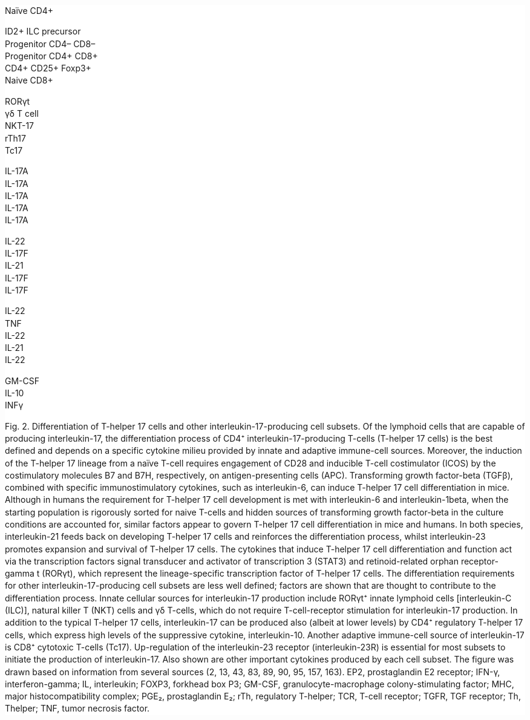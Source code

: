 Naïve CD4+  

ID2+ ILC precursor  
Progenitor CD4– CD8–  
Progenitor CD4+ CD8+  
CD4+ CD25+ Foxp3+  
Naive CD8+  

RORγt  
γδ T cell  
NKT-17  
rTh17  
Tc17  

IL-17A  
IL-17A  
IL-17A  
IL-17A  
IL-17A  

IL-22  
IL-17F  
IL-21  
IL-17F  
IL-17F  

IL-22  
TNF  
IL-22  
IL-21  
IL-22  

GM-CSF  
IL-10  
INFγ  

Fig. 2. Differentiation of T-helper 17 cells and other interleukin-17-producing cell subsets. Of the lymphoid cells that are capable of producing interleukin-17, the differentiation process of CD4⁺ interleukin-17-producing T-cells (T-helper 17 cells) is the best defined and depends on a specific cytokine milieu provided by innate and adaptive immune-cell sources. Moreover, the induction of the T-helper 17 lineage from a naïve T-cell requires engagement of CD28 and inducible T-cell costimulator (ICOS) by the costimulatory molecules B7 and B7H, respectively, on antigen-presenting cells (APC). Transforming growth factor-beta (TGFβ), combined with specific immunostimulatory cytokines, such as interleukin-6, can induce T-helper 17 cell differentiation in mice. Although in humans the requirement for T-helper 17 cell development is met with interleukin-6 and interleukin-1beta, when the starting population is rigorously sorted for naive T-cells and hidden sources of transforming growth factor-beta in the culture conditions are accounted for, similar factors appear to govern T-helper 17 cell differentiation in mice and humans. In both species, interleukin-21 feeds back on developing T-helper 17 cells and reinforces the differentiation process, whilst interleukin-23 promotes expansion and survival of T-helper 17 cells. The cytokines that induce T-helper 17 cell differentiation and function act via the transcription factors signal transducer and activator of transcription 3 (STAT3) and retinoid-related orphan receptor-gamma t (RORγt), which represent the lineage-specific transcription factor of T-helper 17 cells. The differentiation requirements for other interleukin-17-producing cell subsets are less well defined; factors are shown that are thought to contribute to the differentiation process. Innate cellular sources for interleukin-17 production include RORγt⁺ innate lymphoid cells [interleukin-C (ILC)], natural killer T (NKT) cells and γδ T-cells, which do not require T-cell-receptor stimulation for interleukin-17 production. In addition to the typical T-helper 17 cells, interleukin-17 can be produced also (albeit at lower levels) by CD4⁺ regulatory T-helper 17 cells, which express high levels of the suppressive cytokine, interleukin-10. Another adaptive immune-cell source of interleukin-17 is CD8⁺ cytotoxic T-cells (Tc17). Up-regulation of the interleukin-23 receptor (interleukin-23R) is essential for most subsets to initiate the production of interleukin-17. Also shown are other important cytokines produced by each cell subset. The figure was drawn based on information from several sources (2, 13, 43, 83, 89, 90, 95, 157, 163). EP2, prostaglandin E2 receptor; IFN-γ, interferon-gamma; IL, interleukin; FOXP3, forkhead box P3; GM-CSF, granulocyte-macrophage colony-stimulating factor; MHC, major histocompatibility complex; PGE₂, prostaglandin E₂; rTh, regulatory T-helper; TCR, T-cell receptor; TGFR, TGF receptor; Th, Thelper; TNF, tumor necrosis factor.
